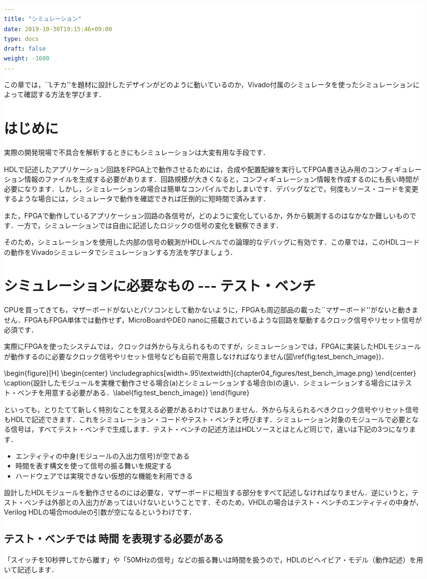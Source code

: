 ```yaml
---
title: "シミュレーション"
date: 2019-10-30T19:15:46+09:00
type: docs
draft: false
weight: -1600
---
```


この章では，``Lチカ''を題材に設計したデザインがどのように動いているのか，Vivado付属のシミュレータを使ったシミュレーションによって確認する方法を学びます．

# はじめに
実際の開発現場で不具合を解析するときにもシミュレーションは大変有用な手段です．

HDLで記述したアプリケーション回路をFPGA上で動作させるためには，合成や配置配線を実行してFPGA書き込み用のコンフィギュレーション情報のファイルを生成する必要があります．回路規模が大きくなると，コンフィギュレーション情報を作成するのにも長い時間が必要になります．しかし，シミュレーションの場合は簡単なコンパイルでおしまいです．デバッグなどで，何度もソース・コードを変更するような場合には，シミュレータで動作を確認できれば圧倒的に短時間で済みます．

また，FPGAで動作しているアプリケーション回路の各信号が，どのように変化しているか，外から観測するのはなかなか難しいものです．一方で，シミュレーションでは自由に記述したロジックの信号の変化を観察できます．

そのため，シミュレーションを使用した内部の信号の観測がHDLレベルでの論理的なデバッグに有効です．この章では，このHDLコードの動作をVivadoシミュレータでシミュレーションする方法を学びましょう．

# シミュレーションに必要なもの --- テスト・ベンチ
CPUを買ってきても，マザーボードがないとパソコンとして動かないように，FPGAも周辺部品の載った``マザーボード''がないと動きません．FPGAもFPGA単体では動作せず，MicroBoardやDE0 nanoに搭載されているような回路を駆動するクロック信号やリセット信号が必須です．

実際にFPGAを使ったシステムでは，クロックは外から与えられるものですが，シミュレーションでは，FPGAに実装したHDLモジュールが動作するのに必要なクロック信号やリセット信号なども自前で用意しなければなりません(図\ref{fig:test_bench_image})．

 \begin{figure}[H]
  \begin{center}
   \includegraphics[width=.95\textwidth]{chapter04_figures/test_bench_image.png}
  \end{center}
  \caption{設計したモジュールを実機で動作させる場合(a)とシミュレーションする場合(b)の違い．シミュレーションする場合にはテスト・ベンチを用意する必要がある．\label{fig:test_bench_image}}
 \end{figure}

といっても，とりたてて新しく特別なことを覚える必要があるわけではありません．外から与えられるべきクロック信号やリセット信号もHDLで記述できます．これをシミュレーション・コードやテスト・ベンチと呼びます．シミュレーション対象のモジュールで必要となる信号は，すべてテスト・ベンチで生成します．テスト・ベンチの記述方法はHDLソースとほとんど同じで，違いは下記の3つになります．

 - エンティティの中身(モジュールの入出力信号)が空である 
 - 時間を表す構文を使って信号の振る舞いを規定する 
 - ハードウェアでは実現できない仮想的な機能を利用できる 

設計したHDLモジュールを動作させるのには必要な，マザーボードに相当する部分をすべて記述しなければなりません．逆にいうと，テスト・ベンチは外部との入出力があってはいけないということです．そのため，VHDLの場合はテスト・ベンチのエンティティの中身が，Verilog HDLの場合moduleの引数が空になるというわけです．

## テスト・ベンチでは **時間** を表現する必要がある
「スイッチを10秒押してから離す」や「50MHzの信号」などの振る舞いは時間を扱うので，HDLのビヘイビア・モデル（動作記述）を用いて記述します．
